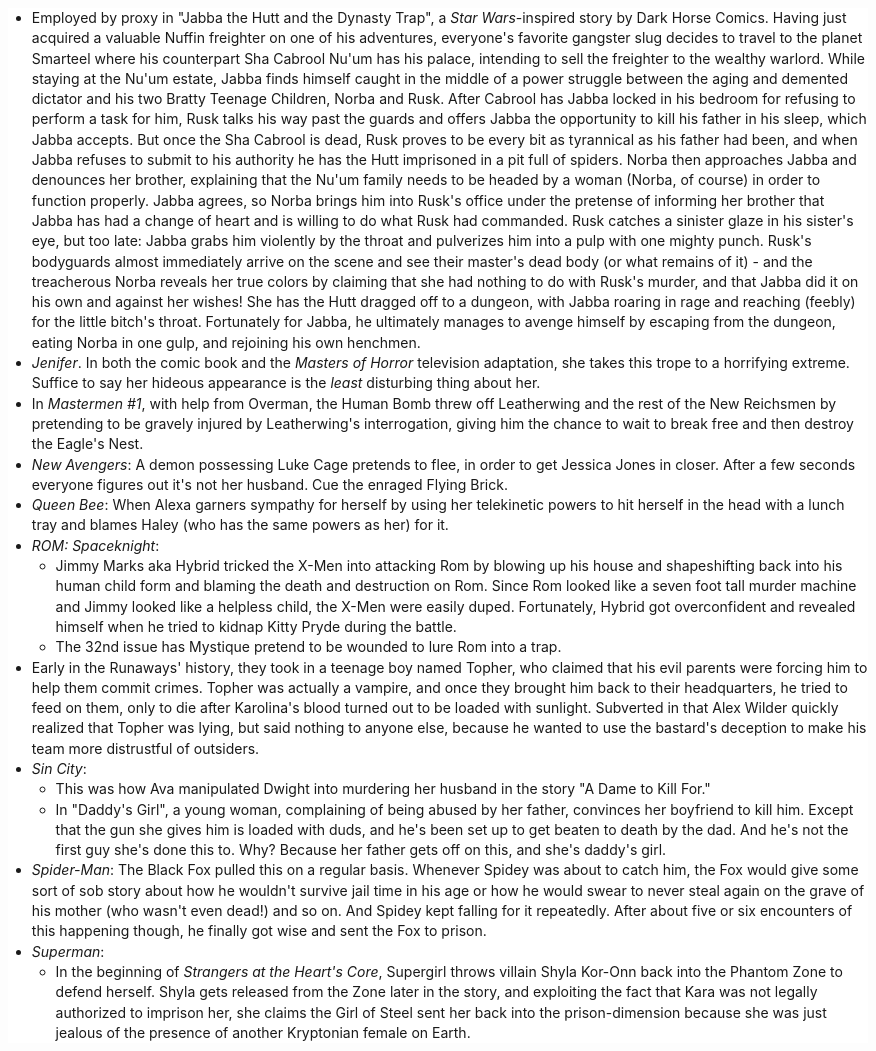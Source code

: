-   Employed by proxy in "Jabba the Hutt and the Dynasty Trap", a _Star Wars_\-inspired story by Dark Horse Comics. Having just acquired a valuable Nuffin freighter on one of his adventures, everyone's favorite gangster slug decides to travel to the planet Smarteel where his counterpart Sha Cabrool Nu'um has his palace, intending to sell the freighter to the wealthy warlord. While staying at the Nu'um estate, Jabba finds himself caught in the middle of a power struggle between the aging and demented dictator and his two Bratty Teenage Children, Norba and Rusk. After Cabrool has Jabba locked in his bedroom for refusing to perform a task for him, Rusk talks his way past the guards and offers Jabba the opportunity to kill his father in his sleep, which Jabba accepts. But once the Sha Cabrool is dead, Rusk proves to be every bit as tyrannical as his father had been, and when Jabba refuses to submit to his authority he has the Hutt imprisoned in a pit full of spiders. Norba then approaches Jabba and denounces her brother, explaining that the Nu'um family needs to be headed by a woman (Norba, of course) in order to function properly. Jabba agrees, so Norba brings him into Rusk's office under the pretense of informing her brother that Jabba has had a change of heart and is willing to do what Rusk had commanded. Rusk catches a sinister glaze in his sister's eye, but too late: Jabba grabs him violently by the throat and pulverizes him into a pulp with one mighty punch. Rusk's bodyguards almost immediately arrive on the scene and see their master's dead body (or what remains of it) - and the treacherous Norba reveals her true colors by claiming that she had nothing to do with Rusk's murder, and that Jabba did it on his own and against her wishes! She has the Hutt dragged off to a dungeon, with Jabba roaring in rage and reaching (feebly) for the little bitch's throat. Fortunately for Jabba, he ultimately manages to avenge himself by escaping from the dungeon, eating Norba in one gulp, and rejoining his own henchmen.
-   _Jenifer_. In both the comic book and the _Masters of Horror_ television adaptation, she takes this trope to a horrifying extreme. Suffice to say her hideous appearance is the _least_ disturbing thing about her.
-   In _Mastermen #1_, with help from Overman, the Human Bomb threw off Leatherwing and the rest of the New Reichsmen by pretending to be gravely injured by Leatherwing's interrogation, giving him the chance to wait to break free and then destroy the Eagle's Nest.
-   _New Avengers_: A demon possessing Luke Cage pretends to flee, in order to get Jessica Jones in closer. After a few seconds everyone figures out it's not her husband. Cue the enraged Flying Brick.
-   _Queen Bee_: When Alexa garners sympathy for herself by using her telekinetic powers to hit herself in the head with a lunch tray and blames Haley (who has the same powers as her) for it.
-   _ROM: Spaceknight_:
    -   Jimmy Marks aka Hybrid tricked the X-Men into attacking Rom by blowing up his house and shapeshifting back into his human child form and blaming the death and destruction on Rom. Since Rom looked like a seven foot tall murder machine and Jimmy looked like a helpless child, the X-Men were easily duped. Fortunately, Hybrid got overconfident and revealed himself when he tried to kidnap Kitty Pryde during the battle.
    -   The 32nd issue has Mystique pretend to be wounded to lure Rom into a trap.
-   Early in the Runaways' history, they took in a teenage boy named Topher, who claimed that his evil parents were forcing him to help them commit crimes. Topher was actually a vampire, and once they brought him back to their headquarters, he tried to feed on them, only to die after Karolina's blood turned out to be loaded with sunlight. Subverted in that Alex Wilder quickly realized that Topher was lying, but said nothing to anyone else, because he wanted to use the bastard's deception to make his team more distrustful of outsiders.
-   _Sin City_:
    -   This was how Ava manipulated Dwight into murdering her husband in the story "A Dame to Kill For."
    -   In "Daddy's Girl", a young woman, complaining of being abused by her father, convinces her boyfriend to kill him. Except that the gun she gives him is loaded with duds, and he's been set up to get beaten to death by the dad. And he's not the first guy she's done this to. Why? Because her father gets off on this, and she's daddy's girl.
-   _Spider-Man_: The Black Fox pulled this on a regular basis. Whenever Spidey was about to catch him, the Fox would give some sort of sob story about how he wouldn't survive jail time in his age or how he would swear to never steal again on the grave of his mother (who wasn't even dead!) and so on. And Spidey kept falling for it repeatedly. After about five or six encounters of this happening though, he finally got wise and sent the Fox to prison.
-   _Superman_:
    -   In the beginning of _Strangers at the Heart's Core_, Supergirl throws villain Shyla Kor-Onn back into the Phantom Zone to defend herself. Shyla gets released from the Zone later in the story, and exploiting the fact that Kara was not legally authorized to imprison her, she claims the Girl of Steel sent her back into the prison-dimension because she was just jealous of the presence of another Kryptonian female on Earth.